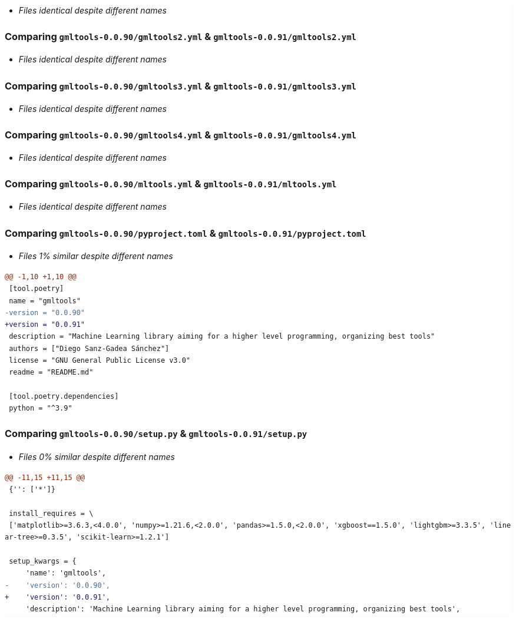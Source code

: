  * *Files identical despite different names*

### Comparing `gmltools-0.0.90/gmltools2.yml` & `gmltools-0.0.91/gmltools2.yml`

 * *Files identical despite different names*

### Comparing `gmltools-0.0.90/gmltools3.yml` & `gmltools-0.0.91/gmltools3.yml`

 * *Files identical despite different names*

### Comparing `gmltools-0.0.90/gmltools4.yml` & `gmltools-0.0.91/gmltools4.yml`

 * *Files identical despite different names*

### Comparing `gmltools-0.0.90/mltools.yml` & `gmltools-0.0.91/mltools.yml`

 * *Files identical despite different names*

### Comparing `gmltools-0.0.90/pyproject.toml` & `gmltools-0.0.91/pyproject.toml`

 * *Files 1% similar despite different names*

```diff
@@ -1,10 +1,10 @@
 [tool.poetry]
 name = "gmltools"
-version = "0.0.90"
+version = "0.0.91"
 description = "Machine Learning library aiming for a higher level programming, organizing best tools"
 authors = ["Diego Sanz-Gadea Sánchez"]
 license = "GNU General Public License v3.0"
 readme = "README.md"
 
 [tool.poetry.dependencies]
 python = "^3.9"
```

### Comparing `gmltools-0.0.90/setup.py` & `gmltools-0.0.91/setup.py`

 * *Files 0% similar despite different names*

```diff
@@ -11,15 +11,15 @@
 {'': ['*']}
 
 install_requires = \
 ['matplotlib>=3.6.3,<4.0.0', 'numpy>=1.21.6,<2.0.0', 'pandas>=1.5.0,<2.0.0', 'xgboost==1.5.0', 'lightgbm>=3.3.5', 'linear-tree>=0.3.5', 'scikit-learn>=1.2.1']
 
 setup_kwargs = {
     'name': 'gmltools',
-    'version': '0.0.90',
+    'version': '0.0.91',
     'description': 'Machine Learning library aiming for a higher level programming, organizing best tools',
```